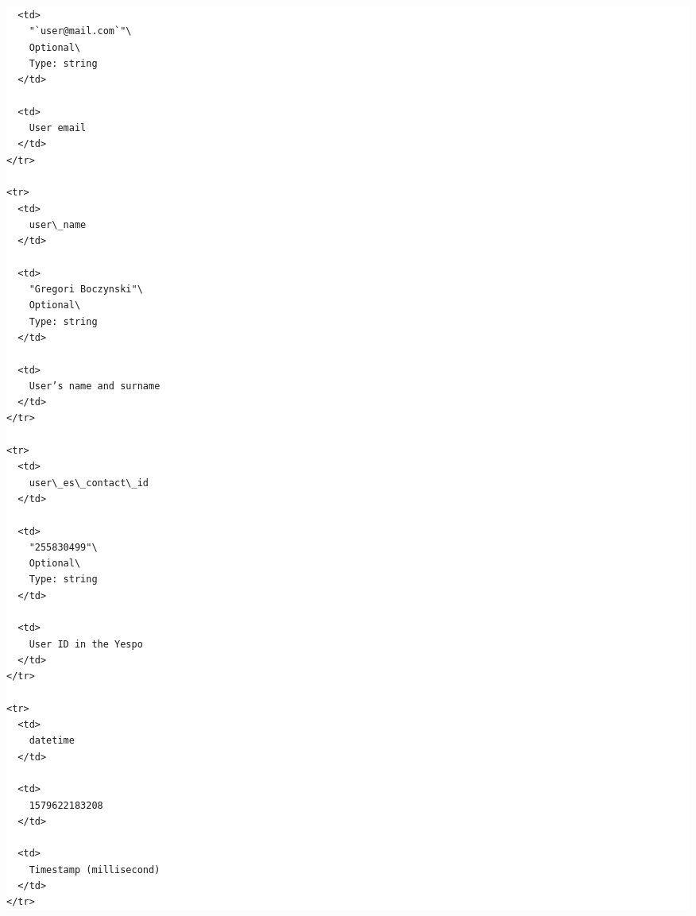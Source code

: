       <td>
        "`user@mail.com`"\
        Optional\
        Type: string
      </td>

      <td>
        User email
      </td>
    </tr>

    <tr>
      <td>
        user\_name
      </td>

      <td>
        "Gregori Boczynski"\
        Optional\
        Type: string
      </td>

      <td>
        User’s name and surname
      </td>
    </tr>

    <tr>
      <td>
        user\_es\_contact\_id
      </td>

      <td>
        "255830499"\
        Optional\
        Type: string
      </td>

      <td>
        User ID in the Yespo
      </td>
    </tr>

    <tr>
      <td>
        datetime
      </td>

      <td>
        1579622183208
      </td>

      <td>
        Timestamp (millisecond)
      </td>
    </tr>
